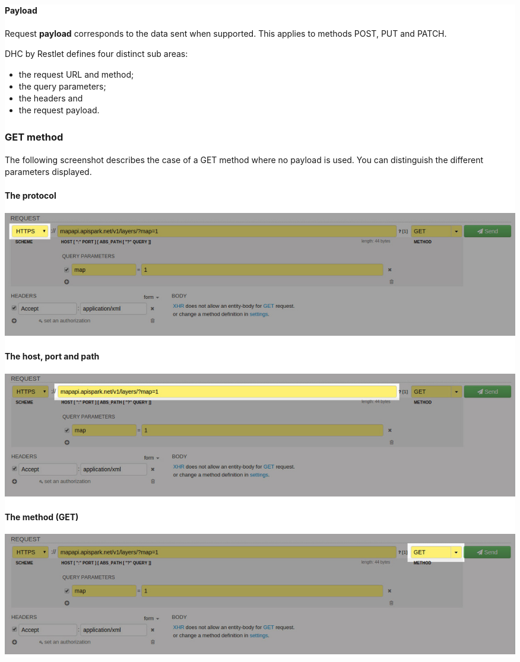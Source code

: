 #### Payload

Request **payload** corresponds to the data sent when supported. This applies to methods POST, PUT and PATCH.

DHC by Restlet defines four distinct sub areas:

- the request URL and method;  
- the query parameters;  
- the headers and  
- the request payload.


### GET method

The following screenshot describes the case of a GET method where no payload is used. You can distinguish the different parameters displayed.

#### The protocol

![Request protocol](images/01-get-protocol.jpg "Request protocol")

#### The host, port and path

![Request host, port and path](images/01-get-host.jpg "Request host, port and path")

#### The method (GET)

![Request method](images/01-get-method.jpg "Request method")
